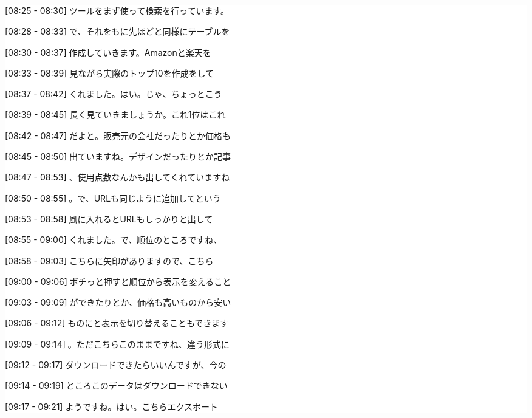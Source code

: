 [08:25 - 08:30]
ツールをまず使って検索を行っています。

[08:28 - 08:33]
で、それをもに先ほどと同様にテーブルを

[08:30 - 08:37]
作成していきます。Amazonと楽天を

[08:33 - 08:39]
見ながら実際のトップ10を作成をして

[08:37 - 08:42]
くれました。はい。じゃ、ちょっとこう

[08:39 - 08:45]
長く見ていきましょうか。これ1位はこれ

[08:42 - 08:47]
だよと。販売元の会社だったりとか価格も

[08:45 - 08:50]
出ていますね。デザインだったりとか記事

[08:47 - 08:53]
、使用点数なんかも出してくれていますね

[08:50 - 08:55]
。で、URLも同じように追加してという

[08:53 - 08:58]
風に入れるとURLもしっかりと出して

[08:55 - 09:00]
くれました。で、順位のところですね、

[08:58 - 09:03]
こちらに矢印がありますので、こちら

[09:00 - 09:06]
ポチっと押すと順位から表示を変えること

[09:03 - 09:09]
ができたりとか、価格も高いものから安い

[09:06 - 09:12]
ものにと表示を切り替えることもできます

[09:09 - 09:14]
。ただこちらこのままですね、違う形式に

[09:12 - 09:17]
ダウンロードできたらいいんですが、今の

[09:14 - 09:19]
ところこのデータはダウンロードできない

[09:17 - 09:21]
ようですね。はい。こちらエクスポート

